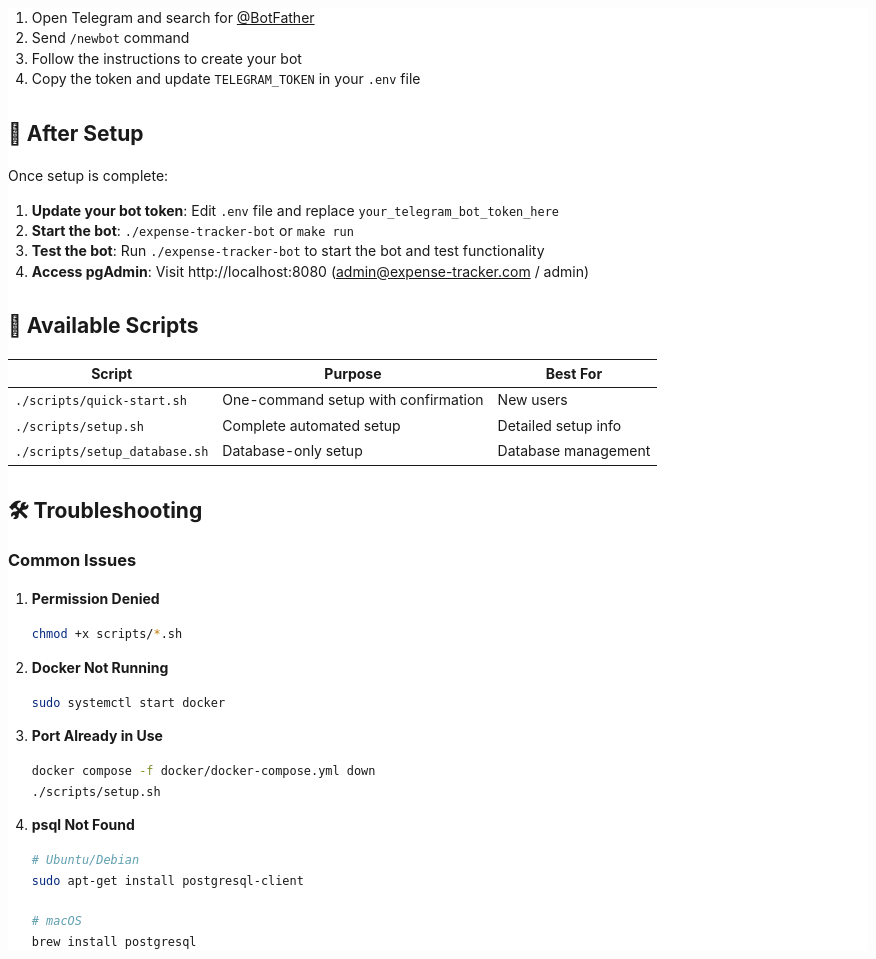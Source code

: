 1. Open Telegram and search for [@BotFather](https://t.me/botfather)
2. Send `/newbot` command
3. Follow the instructions to create your bot
4. Copy the token and update `TELEGRAM_TOKEN` in your `.env` file

## 🎯 After Setup

Once setup is complete:

1. **Update your bot token**: Edit `.env` file and replace `your_telegram_bot_token_here`
2. **Start the bot**: `./expense-tracker-bot` or `make run`
3. **Test the bot**: Run `./expense-tracker-bot` to start the bot and test functionality
4. **Access pgAdmin**: Visit http://localhost:8080 (admin@expense-tracker.com / admin)

## 🔧 Available Scripts

| Script | Purpose | Best For |
|--------|---------|----------|
| `./scripts/quick-start.sh` | One-command setup with confirmation | New users |
| `./scripts/setup.sh` | Complete automated setup | Detailed setup info |
| `./scripts/setup_database.sh` | Database-only setup | Database management |


## 🛠️ Troubleshooting

### Common Issues

1. **Permission Denied**

   ```bash
   chmod +x scripts/*.sh
   ```

2. **Docker Not Running**

   ```bash
   sudo systemctl start docker
   ```

3. **Port Already in Use**

   ```bash
   docker compose -f docker/docker-compose.yml down
   ./scripts/setup.sh
   ```

4. **psql Not Found**

   ```bash
   # Ubuntu/Debian
   sudo apt-get install postgresql-client
   
   # macOS
   brew install postgresql
   ```
